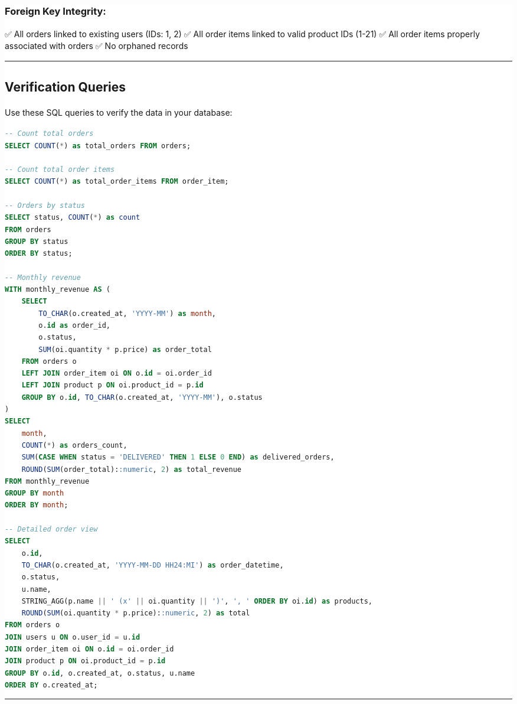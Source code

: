 ### Foreign Key Integrity:
✅ All orders linked to existing users (IDs: 1, 2)
✅ All order items linked to valid product IDs (1-21)
✅ All order items properly associated with orders
✅ No orphaned records

---

## Verification Queries

Use these SQL queries to verify the data in your database:

```sql
-- Count total orders
SELECT COUNT(*) as total_orders FROM orders;

-- Count total order items
SELECT COUNT(*) as total_order_items FROM order_item;

-- Orders by status
SELECT status, COUNT(*) as count
FROM orders
GROUP BY status
ORDER BY status;

-- Monthly revenue
WITH monthly_revenue AS (
    SELECT
        TO_CHAR(o.created_at, 'YYYY-MM') as month,
        o.id as order_id,
        o.status,
        SUM(oi.quantity * p.price) as order_total
    FROM orders o
    LEFT JOIN order_item oi ON o.id = oi.order_id
    LEFT JOIN product p ON oi.product_id = p.id
    GROUP BY o.id, TO_CHAR(o.created_at, 'YYYY-MM'), o.status
)
SELECT
    month,
    COUNT(*) as orders_count,
    SUM(CASE WHEN status = 'DELIVERED' THEN 1 ELSE 0 END) as delivered_orders,
    ROUND(SUM(order_total)::numeric, 2) as total_revenue
FROM monthly_revenue
GROUP BY month
ORDER BY month;

-- Detailed order view
SELECT
    o.id,
    TO_CHAR(o.created_at, 'YYYY-MM-DD HH24:MI') as order_datetime,
    o.status,
    u.name,
    STRING_AGG(p.name || ' (x' || oi.quantity || ')', ', ' ORDER BY oi.id) as products,
    ROUND(SUM(oi.quantity * p.price)::numeric, 2) as total
FROM orders o
JOIN users u ON o.user_id = u.id
JOIN order_item oi ON o.id = oi.order_id
JOIN product p ON oi.product_id = p.id
GROUP BY o.id, o.created_at, o.status, u.name
ORDER BY o.created_at;
```

---